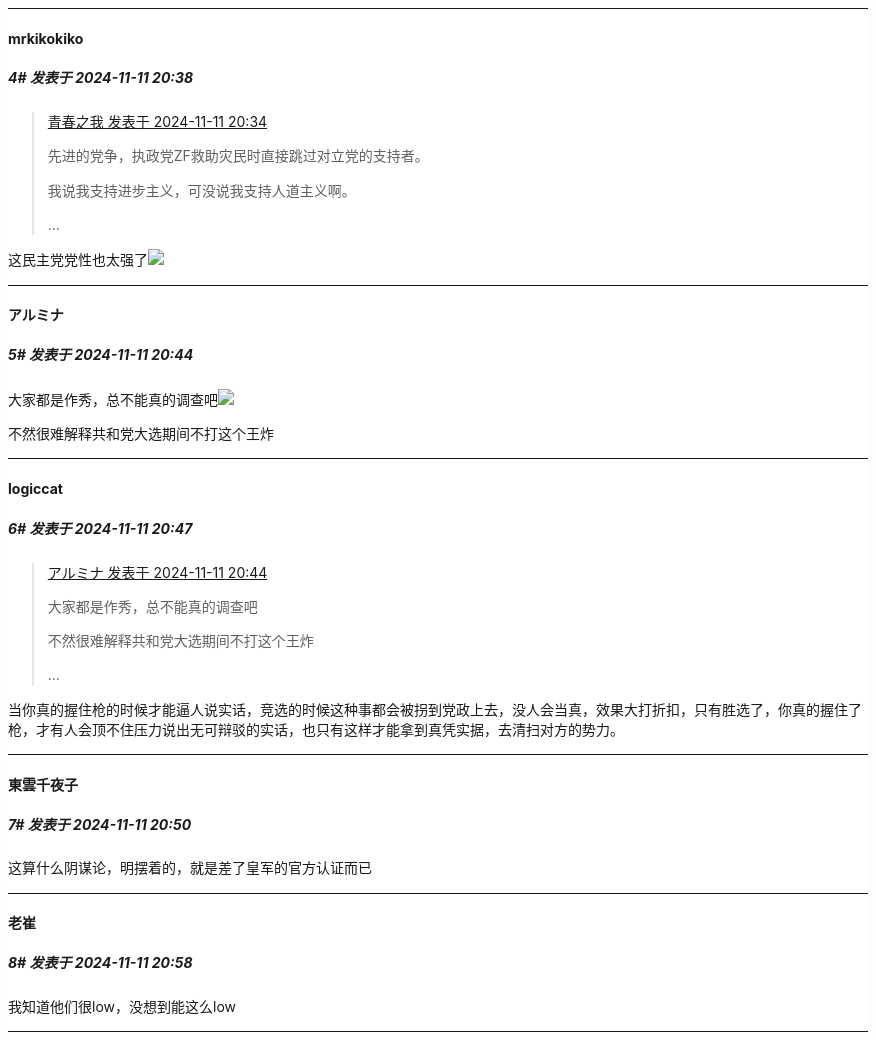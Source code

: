 *****

####  mrkikokiko  
##### 4#       发表于 2024-11-11 20:38

<blockquote><a href="httphttps://bbs.saraba1st.com/2b/forum.php?mod=redirect&amp;goto=findpost&amp;pid=66674290&amp;ptid=2206552" target="_blank">青春之我 发表于 2024-11-11 20:34</a>

先进的党争，执政党ZF救助灾民时直接跳过对立党的支持者。

我说我支持进步主义，可没说我支持人道主义啊。

 ...</blockquote>
这民主党党性也太强了<img src="https://static.saraba1st.com/image/smiley/face2017/067.png" referrerpolicy="no-referrer">

*****

####  アルミナ  
##### 5#       发表于 2024-11-11 20:44

大家都是作秀，总不能真的调查吧<img src="https://static.saraba1st.com/image/smiley/face2017/053.png" referrerpolicy="no-referrer">

不然很难解释共和党大选期间不打这个王炸

*****

####  logiccat  
##### 6#       发表于 2024-11-11 20:47

<blockquote><a href="httphttps://bbs.saraba1st.com/2b/forum.php?mod=redirect&amp;goto=findpost&amp;pid=66674354&amp;ptid=2206552" target="_blank">アルミナ 发表于 2024-11-11 20:44</a>

大家都是作秀，总不能真的调查吧

不然很难解释共和党大选期间不打这个王炸

 ...</blockquote>
当你真的握住枪的时候才能逼人说实话，竞选的时候这种事都会被拐到党政上去，没人会当真，效果大打折扣，只有胜选了，你真的握住了枪，才有人会顶不住压力说出无可辩驳的实话，也只有这样才能拿到真凭实据，去清扫对方的势力。

*****

####  東雲千夜子  
##### 7#       发表于 2024-11-11 20:50

这算什么阴谋论，明摆着的，就是差了皇军的官方认证而已

*****

####  老崔  
##### 8#       发表于 2024-11-11 20:58

我知道他们很low，没想到能这么low

*****
